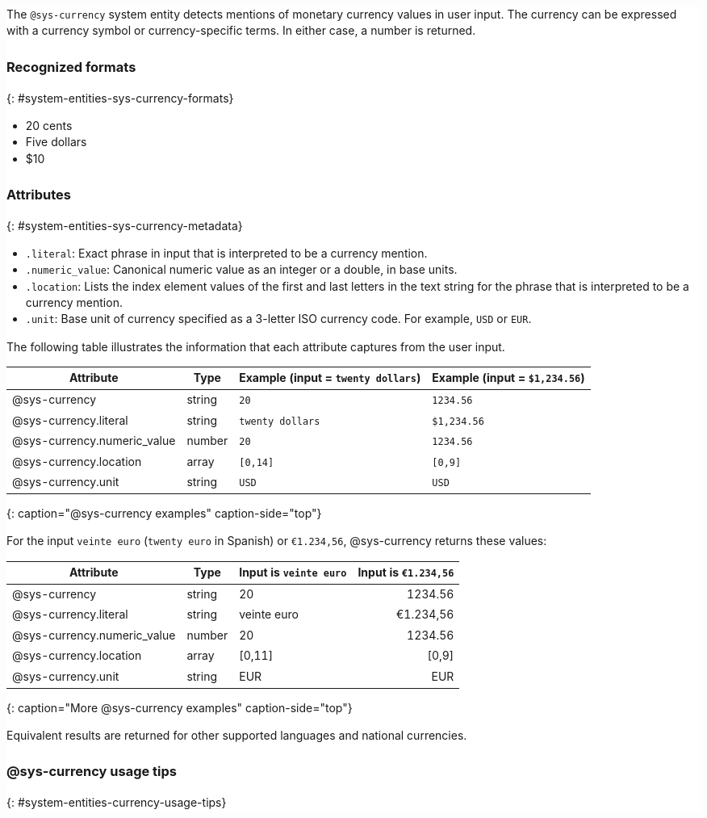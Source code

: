 The `@sys-currency` system entity detects mentions of monetary currency values in user input. The currency can be expressed with a currency symbol or currency-specific terms. In either case, a number is returned.

### Recognized formats
{: #system-entities-sys-currency-formats}

- 20 cents
- Five dollars
- $10

### Attributes
{: #system-entities-sys-currency-metadata}

- `.literal`: Exact phrase in input that is interpreted to be a currency mention.
- `.numeric_value`: Canonical numeric value as an integer or a double, in base units.
- `.location`: Lists the index element values of the first and last letters in the text string for the phrase that is interpreted to be a currency mention.
- `.unit`: Base unit of currency specified as a 3-letter ISO currency code. For example, `USD` or `EUR`.

The following table illustrates the information that each attribute captures from the user input.

| Attribute                   | Type   | Example (input = `twenty dollars`) | Example (input = `$1,234.56`) |
|-----------------------------|--------|-------------|---------|
| @sys-currency               | string |  `20` | `1234.56` |
| @sys-currency.literal       | string | `twenty dollars` | `$1,234.56` |
| @sys-currency.numeric_value | number | `20` | `1234.56` |
| @sys-currency.location      | array  | `[0,14]` | `[0,9]` |
| @sys-currency.unit          | string | `USD` | `USD` |
{: caption="@sys-currency examples" caption-side="top"}

For the input `veinte euro` (`twenty euro` in Spanish) or <code>&euro;1.234,56</code>, @sys-currency returns these values:

| Attribute                   | Type   | Input is  `veinte euro` | Input is <code>&euro;1.234,56</code> |
|-----------------------------|--------|-----------------------------|-------------------------:|
| @sys-currency               | string | 20                          |                  1234.56 |
| @sys-currency.literal       | string | veinte euro                 |                &euro;1.234,56 |
| @sys-currency.numeric_value | number | 20                          |                  1234.56 |
| @sys-currency.location      | array  |[0,11]                       |                     [0,9]|
| @sys-currency.unit          | string | EUR                         |                     EUR  |
{: caption="More @sys-currency examples" caption-side="top"}

Equivalent results are returned for other supported languages and national currencies.

### @sys-currency usage tips
{: #system-entities-currency-usage-tips}
